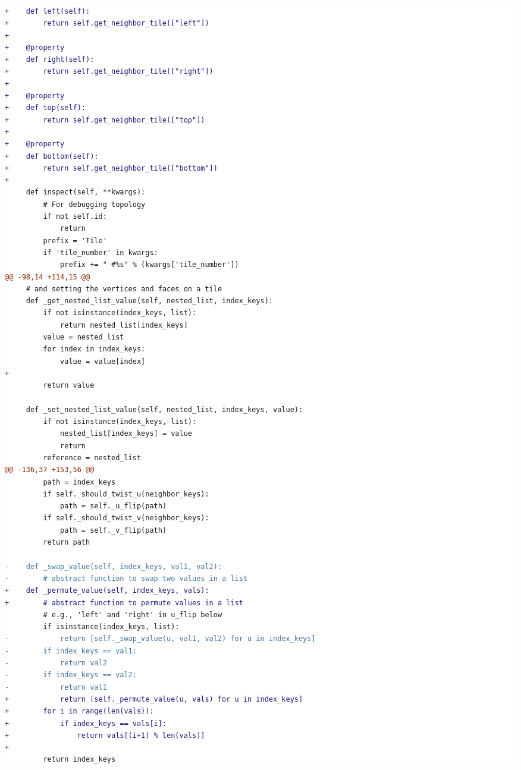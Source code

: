 ```diff
+    def left(self):
+        return self.get_neighbor_tile(["left"])
+
+    @property
+    def right(self):
+        return self.get_neighbor_tile(["right"])
+
+    @property
+    def top(self):
+        return self.get_neighbor_tile(["top"])
+
+    @property
+    def bottom(self):
+        return self.get_neighbor_tile(["bottom"])
+
     def inspect(self, **kwargs):
         # For debugging topology
         if not self.id:
             return
         prefix = 'Tile'
         if 'tile_number' in kwargs:
             prefix += " #%s" % (kwargs['tile_number'])
@@ -98,14 +114,15 @@
     # and setting the vertices and faces on a tile
     def _get_nested_list_value(self, nested_list, index_keys):
         if not isinstance(index_keys, list):
             return nested_list[index_keys]
         value = nested_list
         for index in index_keys:
             value = value[index]
+
         return value
 
     def _set_nested_list_value(self, nested_list, index_keys, value):
         if not isinstance(index_keys, list):
             nested_list[index_keys] = value
             return
         reference = nested_list
@@ -136,37 +153,56 @@
         path = index_keys
         if self._should_twist_u(neighbor_keys):
             path = self._u_flip(path)
         if self._should_twist_v(neighbor_keys):
             path = self._v_flip(path)
         return path
 
-    def _swap_value(self, index_keys, val1, val2):
-        # abstract function to swap two values in a list
+    def _permute_value(self, index_keys, vals):
+        # abstract function to permute values in a list
         # e.g., 'left' and 'right' in u_flip below
         if isinstance(index_keys, list):
-            return [self._swap_value(u, val1, val2) for u in index_keys]
-        if index_keys == val1:
-            return val2
-        if index_keys == val2:
-            return val1
+            return [self._permute_value(u, vals) for u in index_keys]
+        for i in range(len(vals)):
+            if index_keys == vals[i]:
+                return vals[(i+1) % len(vals)]
+
         return index_keys
```